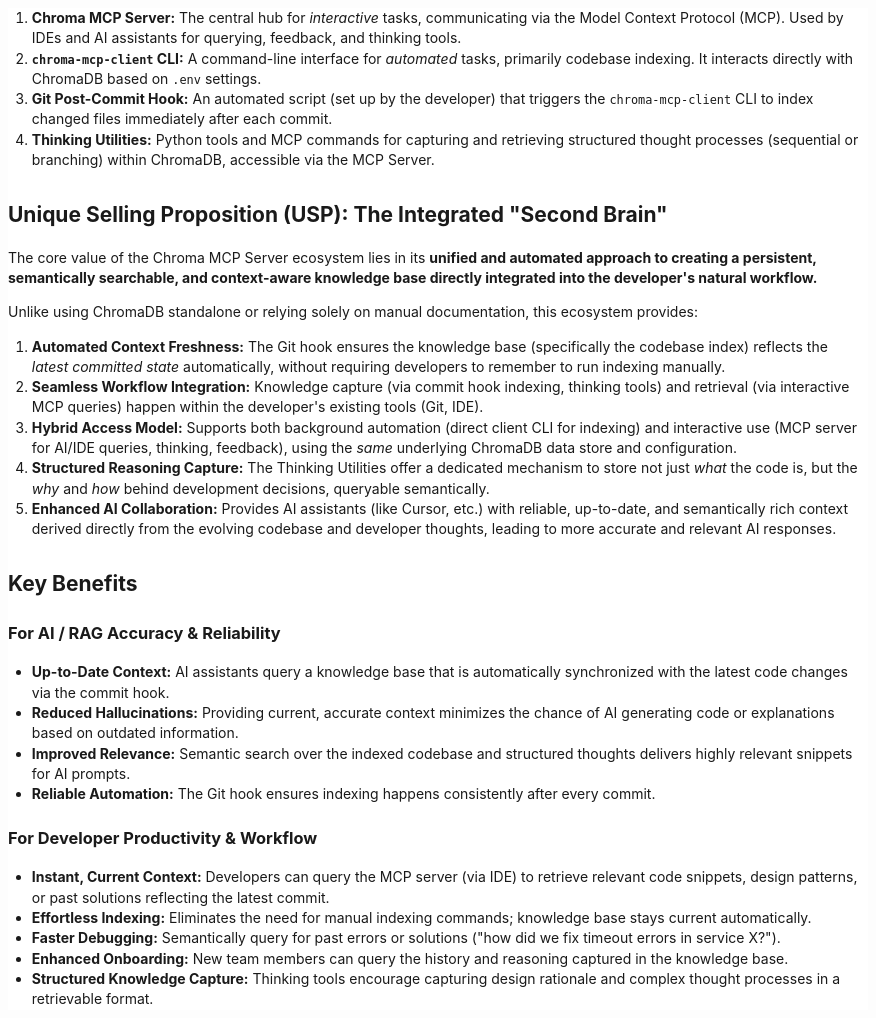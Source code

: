 1. **Chroma MCP Server:** The central hub for *interactive* tasks, communicating via the Model Context Protocol (MCP). Used by IDEs and AI assistants for querying, feedback, and thinking tools.
2. **`chroma-mcp-client` CLI:** A command-line interface for *automated* tasks, primarily codebase indexing. It interacts directly with ChromaDB based on `.env` settings.
3. **Git Post-Commit Hook:** An automated script (set up by the developer) that triggers the `chroma-mcp-client` CLI to index changed files immediately after each commit.
4. **Thinking Utilities:** Python tools and MCP commands for capturing and retrieving structured thought processes (sequential or branching) within ChromaDB, accessible via the MCP Server.

## Unique Selling Proposition (USP): The Integrated "Second Brain"

The core value of the Chroma MCP Server ecosystem lies in its **unified and automated approach to creating a persistent, semantically searchable, and context-aware knowledge base directly integrated into the developer's natural workflow.**

Unlike using ChromaDB standalone or relying solely on manual documentation, this ecosystem provides:

1. **Automated Context Freshness:** The Git hook ensures the knowledge base (specifically the codebase index) reflects the *latest committed state* automatically, without requiring developers to remember to run indexing manually.
2. **Seamless Workflow Integration:** Knowledge capture (via commit hook indexing, thinking tools) and retrieval (via interactive MCP queries) happen within the developer's existing tools (Git, IDE).
3. **Hybrid Access Model:** Supports both background automation (direct client CLI for indexing) and interactive use (MCP server for AI/IDE queries, thinking, feedback), using the *same* underlying ChromaDB data store and configuration.
4. **Structured Reasoning Capture:** The Thinking Utilities offer a dedicated mechanism to store not just *what* the code is, but the *why* and *how* behind development decisions, queryable semantically.
5. **Enhanced AI Collaboration:** Provides AI assistants (like Cursor, etc.) with reliable, up-to-date, and semantically rich context derived directly from the evolving codebase and developer thoughts, leading to more accurate and relevant AI responses.

## Key Benefits

### For AI / RAG Accuracy & Reliability

* **Up-to-Date Context:** AI assistants query a knowledge base that is automatically synchronized with the latest code changes via the commit hook.
* **Reduced Hallucinations:** Providing current, accurate context minimizes the chance of AI generating code or explanations based on outdated information.
* **Improved Relevance:** Semantic search over the indexed codebase and structured thoughts delivers highly relevant snippets for AI prompts.
* **Reliable Automation:** The Git hook ensures indexing happens consistently after every commit.

### For Developer Productivity & Workflow

* **Instant, Current Context:** Developers can query the MCP server (via IDE) to retrieve relevant code snippets, design patterns, or past solutions reflecting the latest commit.
* **Effortless Indexing:** Eliminates the need for manual indexing commands; knowledge base stays current automatically.
* **Faster Debugging:** Semantically query for past errors or solutions ("how did we fix timeout errors in service X?").
* **Enhanced Onboarding:** New team members can query the history and reasoning captured in the knowledge base.
* **Structured Knowledge Capture:** Thinking tools encourage capturing design rationale and complex thought processes in a retrievable format.
